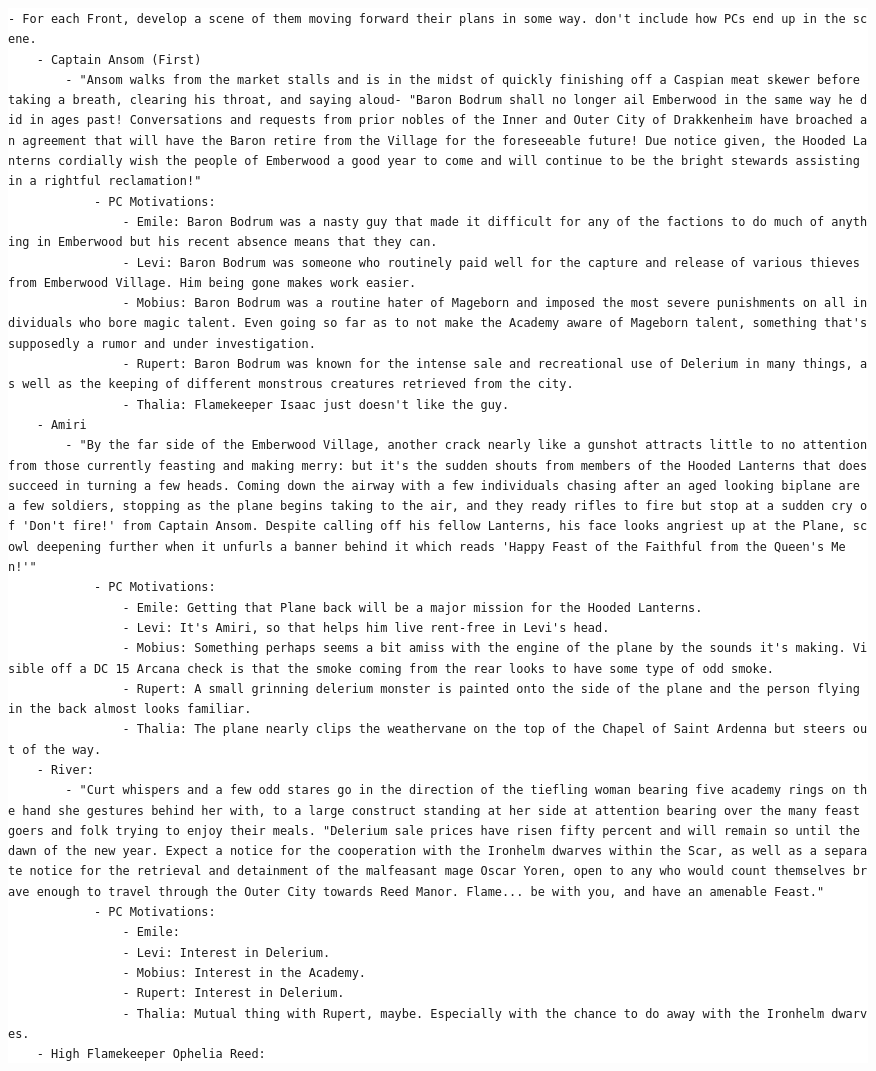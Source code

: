 	- For each Front, develop a scene of them moving forward their plans in some way. don't include how PCs end up in the scene.
		- Captain Ansom (First)
			- "Ansom walks from the market stalls and is in the midst of quickly finishing off a Caspian meat skewer before taking a breath, clearing his throat, and saying aloud- "Baron Bodrum shall no longer ail Emberwood in the same way he did in ages past! Conversations and requests from prior nobles of the Inner and Outer City of Drakkenheim have broached an agreement that will have the Baron retire from the Village for the foreseeable future! Due notice given, the Hooded Lanterns cordially wish the people of Emberwood a good year to come and will continue to be the bright stewards assisting in a rightful reclamation!" 
				- PC Motivations:
					- Emile: Baron Bodrum was a nasty guy that made it difficult for any of the factions to do much of anything in Emberwood but his recent absence means that they can.
					- Levi: Baron Bodrum was someone who routinely paid well for the capture and release of various thieves from Emberwood Village. Him being gone makes work easier.
					- Mobius: Baron Bodrum was a routine hater of Mageborn and imposed the most severe punishments on all individuals who bore magic talent. Even going so far as to not make the Academy aware of Mageborn talent, something that's supposedly a rumor and under investigation.
					- Rupert: Baron Bodrum was known for the intense sale and recreational use of Delerium in many things, as well as the keeping of different monstrous creatures retrieved from the city.
					- Thalia: Flamekeeper Isaac just doesn't like the guy.
		- Amiri 
			- "By the far side of the Emberwood Village, another crack nearly like a gunshot attracts little to no attention from those currently feasting and making merry: but it's the sudden shouts from members of the Hooded Lanterns that does succeed in turning a few heads. Coming down the airway with a few individuals chasing after an aged looking biplane are a few soldiers, stopping as the plane begins taking to the air, and they ready rifles to fire but stop at a sudden cry of 'Don't fire!' from Captain Ansom. Despite calling off his fellow Lanterns, his face looks angriest up at the Plane, scowl deepening further when it unfurls a banner behind it which reads 'Happy Feast of the Faithful from the Queen's Men!'"
				- PC Motivations:
					- Emile: Getting that Plane back will be a major mission for the Hooded Lanterns.
					- Levi: It's Amiri, so that helps him live rent-free in Levi's head.
					- Mobius: Something perhaps seems a bit amiss with the engine of the plane by the sounds it's making. Visible off a DC 15 Arcana check is that the smoke coming from the rear looks to have some type of odd smoke.
					- Rupert: A small grinning delerium monster is painted onto the side of the plane and the person flying in the back almost looks familiar.
					- Thalia: The plane nearly clips the weathervane on the top of the Chapel of Saint Ardenna but steers out of the way.
		- River:
			- "Curt whispers and a few odd stares go in the direction of the tiefling woman bearing five academy rings on the hand she gestures behind her with, to a large construct standing at her side at attention bearing over the many feast goers and folk trying to enjoy their meals. "Delerium sale prices have risen fifty percent and will remain so until the dawn of the new year. Expect a notice for the cooperation with the Ironhelm dwarves within the Scar, as well as a separate notice for the retrieval and detainment of the malfeasant mage Oscar Yoren, open to any who would count themselves brave enough to travel through the Outer City towards Reed Manor. Flame... be with you, and have an amenable Feast."
				- PC Motivations:
					- Emile: 
					- Levi: Interest in Delerium.
					- Mobius: Interest in the Academy.
					- Rupert: Interest in Delerium.
					- Thalia: Mutual thing with Rupert, maybe. Especially with the chance to do away with the Ironhelm dwarves.
		- High Flamekeeper Ophelia Reed: